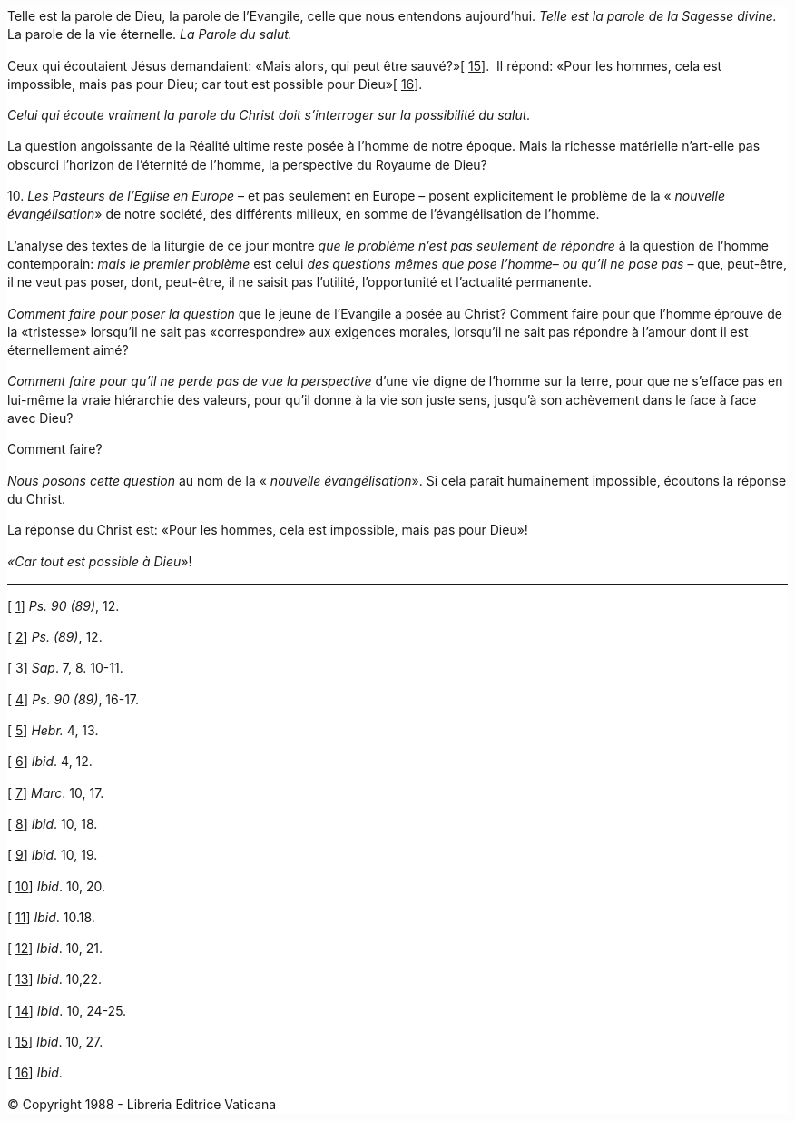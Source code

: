 Telle est la parole de Dieu, la parole de l’Evangile, celle que nous entendons aujourd’hui. *Telle est la parole de la Sagesse divine.* La parole de la vie éternelle. *La Parole du salut.*

Ceux qui écoutaient Jésus demandaient: «Mais alors, qui peut être sauvé?»\[ [15](#_ftn15 "")\].  Il répond: «Pour les hommes, cela est impossible, mais pas pour Dieu; car tout est possible pour Dieu»\[ [16](#_ftn16 "")\].

*Celui qui écoute vraiment la parole du Christ doit s’interroger sur la possibilité du salut.*

La question angoissante de la Réalité ultime reste posée à l’homme de notre époque. Mais la richesse matérielle n’art-elle pas obscurci l’horizon de l’éternité de l’homme, la perspective du Royaume de Dieu?

10\. *Les Pasteurs de l’Eglise en Europe* – et pas seulement en Europe – posent explicitement le problème de la « *nouvelle évangélisation*» de notre société, des différents milieux, en somme de l’évangélisation de l’homme.

L’analyse des textes de la liturgie de ce jour montre *que le problème n’est pas seulement de répondre* à la question de l’homme contemporain: *mais le premier problème* est celui *des questions mêmes que pose l’homme*– *ou qu’il ne pose pas* – que, peut-être, il ne veut pas poser, dont, peut-être, il ne saisit pas l’utilité, l’opportunité et l’actualité permanente.

*Comment faire pour poser la question* que le jeune de l’Evangile a posée au Christ? Comment faire pour que l’homme éprouve de la «tristesse» lorsqu’il ne sait pas «correspondre» aux exigences morales, lorsqu’il ne sait pas répondre à l’amour dont il est éternellement aimé?

*Comment faire pour qu’il ne perde pas de vue la perspective* d’une vie digne de l’homme sur la terre, pour que ne s’efface pas en lui-même la vraie hiérarchie des valeurs, pour qu’il donne à la vie son juste sens, jusqu’à son achèvement dans le face à face avec Dieu?

Comment faire?

*Nous posons cette question* au nom de la « *nouvelle évangélisation*». Si cela paraît humainement impossible, écoutons la réponse du Christ.

La réponse du Christ est: «Pour les hommes, cela est impossible, mais pas pour Dieu»!

*«Car tout est possible à Dieu»*!

* * *

\[ [1](#_ftnref1 "")\] *Ps. 90 (89)*, 12.

\[ [2](#_ftnref2 "")\] *Ps. (89)*, 12.

\[ [3](#_ftnref3 "")\] *Sap*. 7, 8. 10-11.

\[ [4](#_ftnref4 "")\] *Ps. 90 (89)*, 16-17.

\[ [5](#_ftnref5 "")\] *Hebr.* 4, 13.

\[ [6](#_ftnref6 "")\] *Ibid*. 4, 12.

\[ [7](#_ftnref7 "")\] *Marc*. 10, 17.

\[ [8](#_ftnref8 "")\] *Ibid*. 10, 18.

\[ [9](#_ftnref9 "")\] *Ibid*. 10, 19.

\[ [10](#_ftnref10 "")\] *Ibid*. 10, 20.

\[ [11](#_ftnref11 "")\] *Ibid*. 10.18.

\[ [12](#_ftnref12 "")\] *Ibid*. 10, 21.

\[ [13](#_ftnref13 "")\] *Ibid*. 10,22.

\[ [14](#_ftnref14 "")\] *Ibid*. 10, 24-25.

\[ [15](#_ftnref15 "")\] *Ibid*. 10, 27.

\[ [16](#_ftnref16 "")\] *Ibid*.

© Copyright 1988 - Libreria Editrice Vaticana